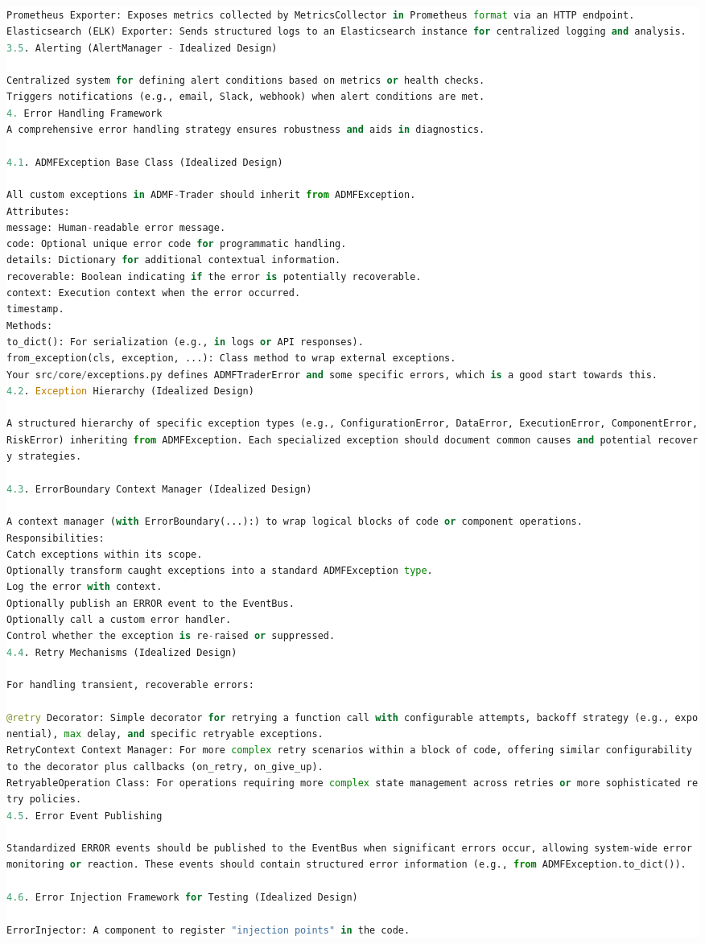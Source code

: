 ```python
Prometheus Exporter: Exposes metrics collected by MetricsCollector in Prometheus format via an HTTP endpoint.
Elasticsearch (ELK) Exporter: Sends structured logs to an Elasticsearch instance for centralized logging and analysis.
3.5. Alerting (AlertManager - Idealized Design)

Centralized system for defining alert conditions based on metrics or health checks.
Triggers notifications (e.g., email, Slack, webhook) when alert conditions are met.
4. Error Handling Framework
A comprehensive error handling strategy ensures robustness and aids in diagnostics.

4.1. ADMFException Base Class (Idealized Design)

All custom exceptions in ADMF-Trader should inherit from ADMFException.
Attributes:
message: Human-readable error message.
code: Optional unique error code for programmatic handling.
details: Dictionary for additional contextual information.
recoverable: Boolean indicating if the error is potentially recoverable.
context: Execution context when the error occurred.
timestamp.
Methods:
to_dict(): For serialization (e.g., in logs or API responses).
from_exception(cls, exception, ...): Class method to wrap external exceptions.
Your src/core/exceptions.py defines ADMFTraderError and some specific errors, which is a good start towards this.
4.2. Exception Hierarchy (Idealized Design)

A structured hierarchy of specific exception types (e.g., ConfigurationError, DataError, ExecutionError, ComponentError, RiskError) inheriting from ADMFException. Each specialized exception should document common causes and potential recovery strategies.

4.3. ErrorBoundary Context Manager (Idealized Design)

A context manager (with ErrorBoundary(...):) to wrap logical blocks of code or component operations.
Responsibilities:
Catch exceptions within its scope.
Optionally transform caught exceptions into a standard ADMFException type.
Log the error with context.
Optionally publish an ERROR event to the EventBus.
Optionally call a custom error handler.
Control whether the exception is re-raised or suppressed.
4.4. Retry Mechanisms (Idealized Design)

For handling transient, recoverable errors:

@retry Decorator: Simple decorator for retrying a function call with configurable attempts, backoff strategy (e.g., exponential), max delay, and specific retryable exceptions.
RetryContext Context Manager: For more complex retry scenarios within a block of code, offering similar configurability to the decorator plus callbacks (on_retry, on_give_up).
RetryableOperation Class: For operations requiring more complex state management across retries or more sophisticated retry policies.
4.5. Error Event Publishing

Standardized ERROR events should be published to the EventBus when significant errors occur, allowing system-wide error monitoring or reaction. These events should contain structured error information (e.g., from ADMFException.to_dict()).

4.6. Error Injection Framework for Testing (Idealized Design)

ErrorInjector: A component to register "injection points" in the code.
```
